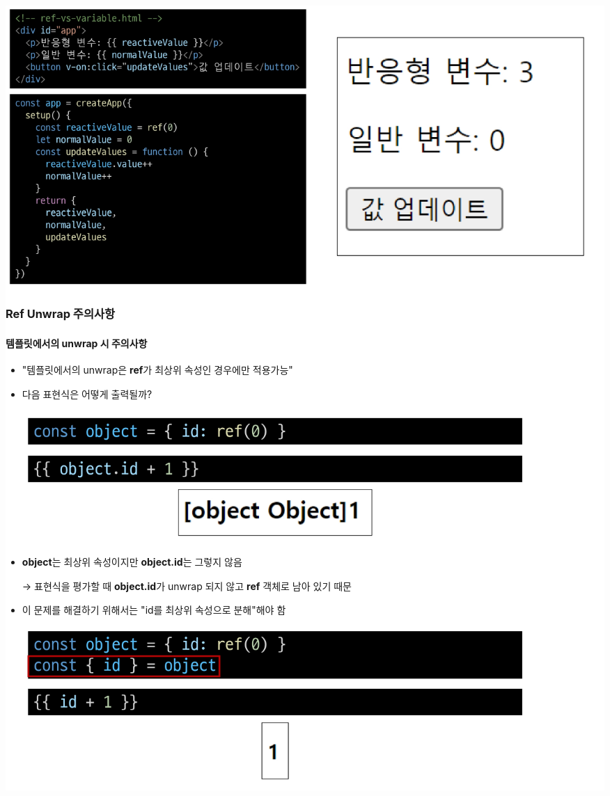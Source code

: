   ![alt text](./images/image_27.png)



### Ref Unwrap 주의사항

#### 템플릿에서의 unwrap 시 주의사항

  - "템플릿에서의 unwrap은 **ref**가 최상위 속성인 경우에만 적용가능"

  - 다음 표현식은 어떻게 출력될까?

    ![alt text](./images/image_28.png)

  - **object**는 최상위 속성이지만 **object.id**는 그렇지 않음

    → 표현식을 평가할 때 **object.id**가 unwrap 되지 않고 **ref** 객체로 남아 있기 때문

  - 이 문제를 해결하기 위해서는 "id를 최상위 속성으로 분해"해야 함

    ![alt text](./images/image_29.png)
